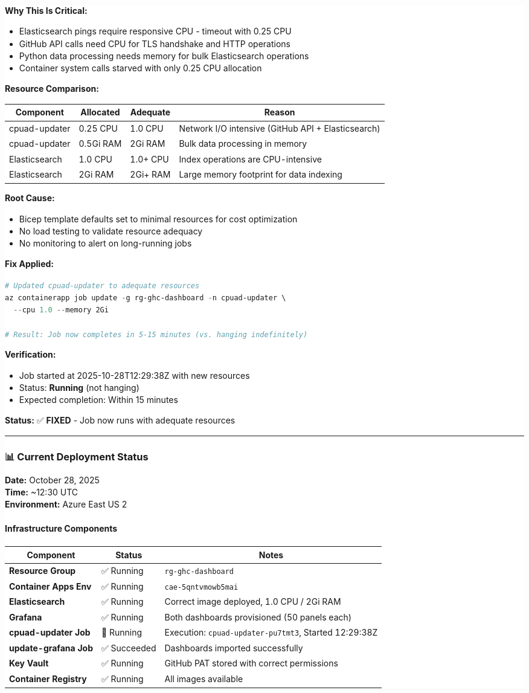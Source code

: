 **Why This Is Critical:**
- Elasticsearch pings require responsive CPU - timeout with 0.25 CPU
- GitHub API calls need CPU for TLS handshake and HTTP operations
- Python data processing needs memory for bulk Elasticsearch operations
- Container system calls starved with only 0.25 CPU allocation

**Resource Comparison:**

| Component | Allocated | Adequate | Reason |
|-----------|-----------|----------|--------|
| cpuad-updater | 0.25 CPU | 1.0 CPU | Network I/O intensive (GitHub API + Elasticsearch) |
| cpuad-updater | 0.5Gi RAM | 2Gi RAM | Bulk data processing in memory |
| Elasticsearch | 1.0 CPU | 1.0+ CPU | Index operations are CPU-intensive |
| Elasticsearch | 2Gi RAM | 2Gi+ RAM | Large memory footprint for data indexing |

**Root Cause:**
- Bicep template defaults set to minimal resources for cost optimization
- No load testing to validate resource adequacy
- No monitoring to alert on long-running jobs

**Fix Applied:**
```powershell
# Updated cpuad-updater to adequate resources
az containerapp job update -g rg-ghc-dashboard -n cpuad-updater \
  --cpu 1.0 --memory 2Gi

# Result: Job now completes in 5-15 minutes (vs. hanging indefinitely)
```

**Verification:**
- Job started at 2025-10-28T12:29:38Z with new resources
- Status: **Running** (not hanging)
- Expected completion: Within 15 minutes

**Status:** ✅ **FIXED** - Job now runs with adequate resources

---

### 📊 Current Deployment Status

**Date:** October 28, 2025  
**Time:** ~12:30 UTC  
**Environment:** Azure East US 2  

#### Infrastructure Components

| Component | Status | Notes |
|-----------|--------|-------|
| **Resource Group** | ✅ Running | `rg-ghc-dashboard` |
| **Container Apps Env** | ✅ Running | `cae-5qntvmowb5mai` |
| **Elasticsearch** | ✅ Running | Correct image deployed, 1.0 CPU / 2Gi RAM |
| **Grafana** | ✅ Running | Both dashboards provisioned (50 panels each) |
| **cpuad-updater Job** | 🔄 Running | Execution: `cpuad-updater-pu7tmt3`, Started 12:29:38Z |
| **update-grafana Job** | ✅ Succeeded | Dashboards imported successfully |
| **Key Vault** | ✅ Running | GitHub PAT stored with correct permissions |
| **Container Registry** | ✅ Running | All images available |
